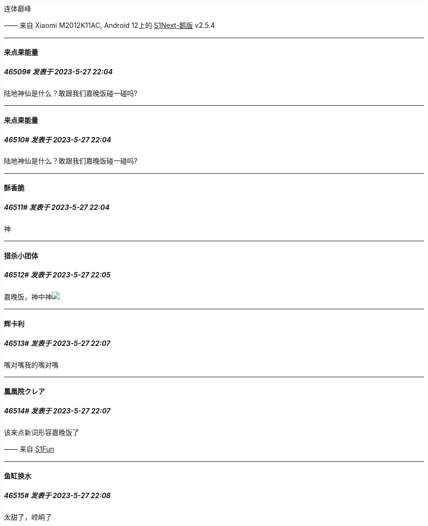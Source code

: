 连体巅峰

—— 来自 Xiaomi M2012K11AC, Android 12上的 [S1Next-鹅版](https://github.com/ykrank/S1-Next/releases) v2.5.4

*****

####  来点果能量  
##### 46509#       发表于 2023-5-27 22:04

陆地神仙是什么？敢跟我们嘉晚饭碰一碰吗?

*****

####  来点果能量  
##### 46510#       发表于 2023-5-27 22:04

陆地神仙是什么？敢跟我们嘉晚饭碰一碰吗?

*****

####  酥香脆  
##### 46511#       发表于 2023-5-27 22:04

神

*****

####  猎杀小团体  
##### 46512#       发表于 2023-5-27 22:05

嘉晚饭，神中神<img src="https://static.saraba1st.com/image/smiley/face2017/184.png" referrerpolicy="no-referrer">

*****

####  辉卡利  
##### 46513#       发表于 2023-5-27 22:07

嘴对嘴我的嘴对嘴

*****

####  鳳凰院クレア  
##### 46514#       发表于 2023-5-27 22:07

该来点新词形容嘉晚饭了

—— 来自 [S1Fun](https://s1fun.koalcat.com)

*****

####  鱼缸换水  
##### 46515#       发表于 2023-5-27 22:08

太甜了，崆峒了

